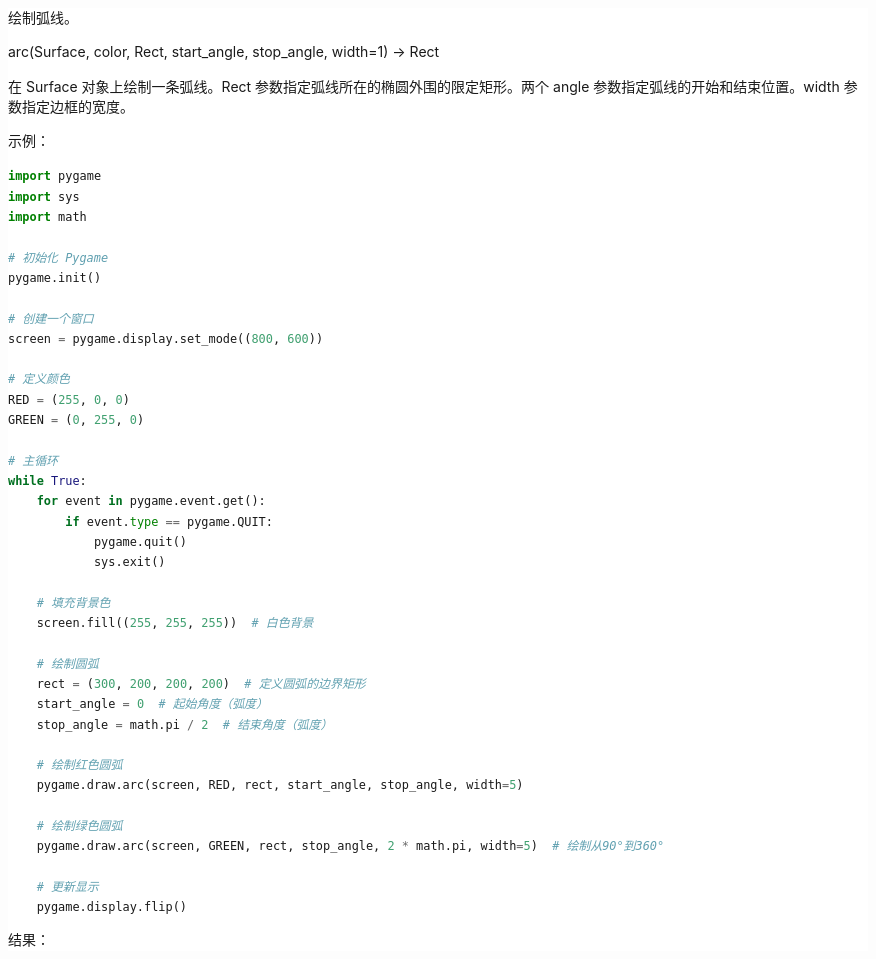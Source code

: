 绘制弧线。

arc(Surface, color, Rect, start_angle, stop_angle, width=1) -> Rect

在 Surface 对象上绘制一条弧线。Rect 参数指定弧线所在的椭圆外围的限定矩形。两个 angle 参数指定弧线的开始和结束位置。width 参数指定边框的宽度。

示例：

```python
import pygame
import sys
import math

# 初始化 Pygame
pygame.init()

# 创建一个窗口
screen = pygame.display.set_mode((800, 600))

# 定义颜色
RED = (255, 0, 0)
GREEN = (0, 255, 0)

# 主循环
while True:
    for event in pygame.event.get():
        if event.type == pygame.QUIT:
            pygame.quit()
            sys.exit()

    # 填充背景色
    screen.fill((255, 255, 255))  # 白色背景

    # 绘制圆弧
    rect = (300, 200, 200, 200)  # 定义圆弧的边界矩形
    start_angle = 0  # 起始角度（弧度）
    stop_angle = math.pi / 2  # 结束角度（弧度）

    # 绘制红色圆弧
    pygame.draw.arc(screen, RED, rect, start_angle, stop_angle, width=5)

    # 绘制绿色圆弧
    pygame.draw.arc(screen, GREEN, rect, stop_angle, 2 * math.pi, width=5)  # 绘制从90°到360°

    # 更新显示
    pygame.display.flip()
```

结果：

